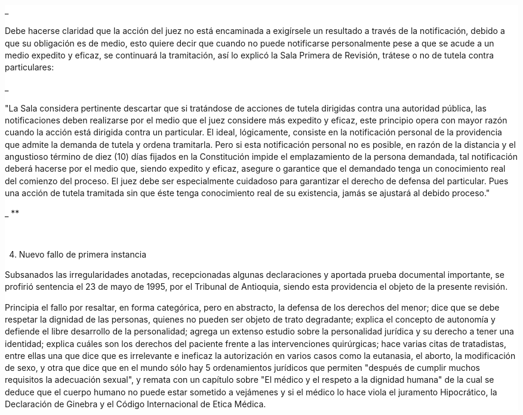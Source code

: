   
</DIR>  
  
_ 

Debe hacerse claridad que la acci&oacute;n del juez no est&aacute; encaminada a exig&iacute;rsele un resultado a trav&eacute;s de la notificaci&oacute;n, debido a que su obligaci&oacute;n es de medio, esto quiere decir que cuando no puede notificarse personalmente pese a que se acude a un medio expedito y eficaz, se continuar&aacute; la tramitaci&oacute;n, as&iacute; lo explic&oacute; la Sala Primera de Revisi&oacute;n, tr&aacute;tese o no de tutela contra particulares:

  


  
  
_

"La Sala considera pertinente descartar que si trat&aacute;ndose de acciones de tutela dirigidas contra una autoridad p&uacute;blica, las notificaciones deben realizarse por el medio que el juez considere m&aacute;s expedito y eficaz, este principio opera con mayor raz&oacute;n cuando la acci&oacute;n est&aacute; dirigida contra un particular. El ideal, l&oacute;gicamente, consiste en la notificaci&oacute;n personal de la providencia que admite la demanda de tutela y ordena tramitarla. Pero si esta notificaci&oacute;n personal no es posible, en raz&oacute;n de la distancia y el angustioso t&eacute;rmino de diez (10) d&iacute;as fijados en la Constituci&oacute;n impide el emplazamiento de la persona demandada, tal notificaci&oacute;n deber&aacute; hacerse por el medio que, siendo expedito y eficaz, asegure o garantice que el demandado tenga un conocimiento real del comienzo del proceso. El juez debe ser especialmente cuidadoso para garantizar el derecho de defensa del particular. Pues una acci&oacute;n de tutela tramitada sin que &eacute;ste tenga conocimiento real de su existencia, jam&aacute;s se ajustar&aacute; al debido proceso."

  
_ **

&nbsp;</DIR>

  
</DIR>  
  


4. Nuevo fallo de primera instancia</P>  
</B>

Subsanados las irregularidades anotadas, recepcionadas algunas declaraciones y aportada prueba documental importante, se profiri&oacute; sentencia el 23 de mayo de 1995, por el Tribunal de Antioquia, siendo esta providencia el objeto de la presente revisi&oacute;n.

  


Principia el fallo por resaltar, en forma categ&oacute;rica, pero en abstracto, la defensa de los derechos del menor; dice que se debe respetar la dignidad de las personas, quienes no pueden ser objeto de trato degradante; explica el concepto de autonom&iacute;a y defiende el libre desarrollo de la personalidad; agrega un extenso estudio sobre la personalidad jur&iacute;dica y su derecho a tener una identidad; explica cu&aacute;les son los derechos del paciente frente a las intervenciones quir&uacute;rgicas; hace varias citas de tratadistas, entre ellas una que dice que es irrelevante e ineficaz la autorizaci&oacute;n en varios casos como la eutanasia, el aborto, la modificaci&oacute;n de sexo, y otra que dice que en el mundo s&oacute;lo hay 5 ordenamientos jur&iacute;dicos que permiten "despu&eacute;s de cumplir muchos requisitos la adecuaci&oacute;n sexual", y remata con un cap&iacute;tulo sobre "El m&eacute;dico y el respeto a la dignidad humana" de la cual se deduce que el cuerpo humano no puede estar sometido a vej&aacute;menes y si el m&eacute;dico lo hace viola el juramento Hipocr&aacute;tico, la Declaraci&oacute;n de Ginebra y el C&oacute;digo Internacional de Etica M&eacute;dica.
